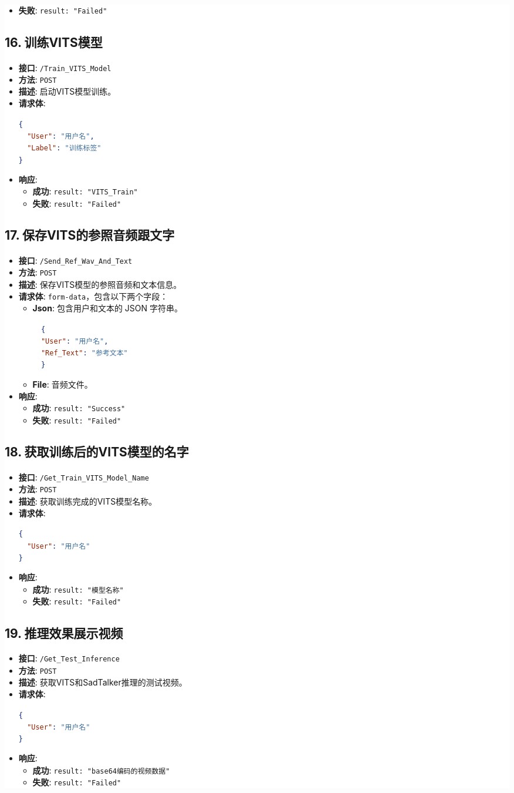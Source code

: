   - **失败**: `result: "Failed"`

## 16. 训练VITS模型
- **接口**: `/Train_VITS_Model`
- **方法**: `POST`
- **描述**: 启动VITS模型训练。
- **请求体**:
  ```json
  {
    "User": "用户名",
    "Label": "训练标签"
  }
  ```
- **响应**:
  - **成功**: `result: "VITS_Train"`
  - **失败**: `result: "Failed"`

## 17. 保存VITS的参照音频跟文字
- **接口**: `/Send_Ref_Wav_And_Text`
- **方法**: `POST`
- **描述**: 保存VITS模型的参照音频和文本信息。
- **请求体**: `form-data`，包含以下两个字段：
  - **Json**: 包含用户和文本的 JSON 字符串。
    ```json
      {
      "User": "用户名",
      "Ref_Text": "参考文本"
      }
    ```
  - **File**: 音频文件。
- **响应**:
  - **成功**: `result: "Success"`
  - **失败**: `result: "Failed"`

## 18. 获取训练后的VITS模型的名字
- **接口**: `/Get_Train_VITS_Model_Name`
- **方法**: `POST`
- **描述**: 获取训练完成的VITS模型名称。
- **请求体**:
  ```json
  {
    "User": "用户名"
  }
  ```
- **响应**:
  - **成功**: `result: "模型名称"`
  - **失败**: `result: "Failed"`

## 19. 推理效果展示视频
- **接口**: `/Get_Test_Inference`
- **方法**: `POST`
- **描述**: 获取VITS和SadTalker推理的测试视频。
- **请求体**:
  ```json
  {
    "User": "用户名"
  }
  ```
- **响应**:
  - **成功**: `result: "base64编码的视频数据"`
  - **失败**: `result: "Failed"`
